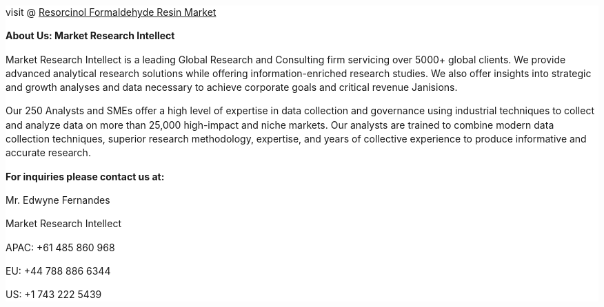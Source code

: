 visit&nbsp;@</strong>&nbsp;</span><span class="font-[700]"><a href="https://www.marketresearchintellect.com/product/global-resorcinol-formaldehyde-resin-market/?utm_source=Linkedin&utm_medium=864" target="_blank" data-tracking-control-name="article-ssr-frontend-pulse_little-text-block" data-tracking-will-navigate="" data-test-link="">Resorcinol Formaldehyde Resin Market</a></span></p><p><strong><span class="font-[700]">About Us: Market Research Intellect</span></strong></p><p><span class="">Market Research Intellect is a leading Global Research and Consulting firm servicing over 5000+ global clients. We provide advanced analytical research solutions while offering information-enriched research studies.&nbsp;</span>We also offer insights into strategic and growth analyses and data necessary to achieve corporate goals and critical revenue Janisions.</p><p><span class="">Our 250 Analysts and SMEs offer a high level of expertise in data collection and governance using industrial techniques to collect and analyze data on more than 25,000 high-impact and niche markets. Our analysts are trained to combine modern data collection techniques, superior research methodology, expertise, and years of collective experience to produce informative and accurate research.</span></p><p><strong>For inquiries please contact us at:</strong></p><p>Mr. Edwyne Fernandes</p><p>Market Research Intellect</p><p>APAC: +61 485 860 968</p><p>EU: +44 788 886 6344</p><p>US: +1 743 222 5439</p>
